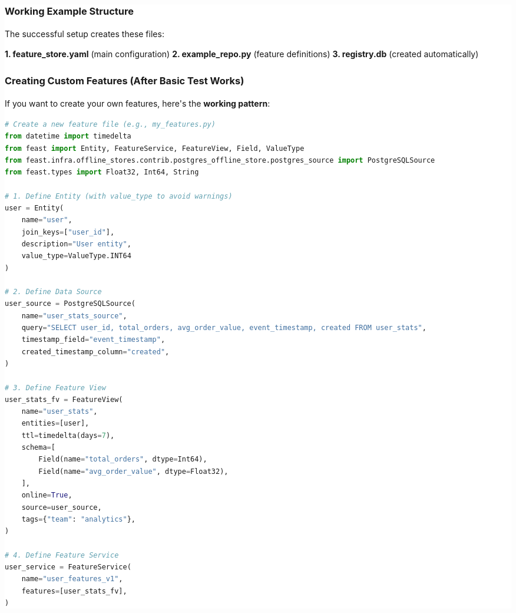 ### Working Example Structure

The successful setup creates these files:

**1. feature_store.yaml** (main configuration)
**2. example_repo.py** (feature definitions) 
**3. registry.db** (created automatically)

### Creating Custom Features (After Basic Test Works)

If you want to create your own features, here's the **working pattern**:

```python
# Create a new feature file (e.g., my_features.py)
from datetime import timedelta
from feast import Entity, FeatureService, FeatureView, Field, ValueType
from feast.infra.offline_stores.contrib.postgres_offline_store.postgres_source import PostgreSQLSource
from feast.types import Float32, Int64, String

# 1. Define Entity (with value_type to avoid warnings)
user = Entity(
    name="user", 
    join_keys=["user_id"],
    description="User entity",
    value_type=ValueType.INT64
)

# 2. Define Data Source
user_source = PostgreSQLSource(
    name="user_stats_source",
    query="SELECT user_id, total_orders, avg_order_value, event_timestamp, created FROM user_stats",
    timestamp_field="event_timestamp",
    created_timestamp_column="created",
)

# 3. Define Feature View
user_stats_fv = FeatureView(
    name="user_stats",
    entities=[user],
    ttl=timedelta(days=7),
    schema=[
        Field(name="total_orders", dtype=Int64),
        Field(name="avg_order_value", dtype=Float32),
    ],
    online=True,
    source=user_source,
    tags={"team": "analytics"},
)

# 4. Define Feature Service
user_service = FeatureService(
    name="user_features_v1",
    features=[user_stats_fv],
)
```
